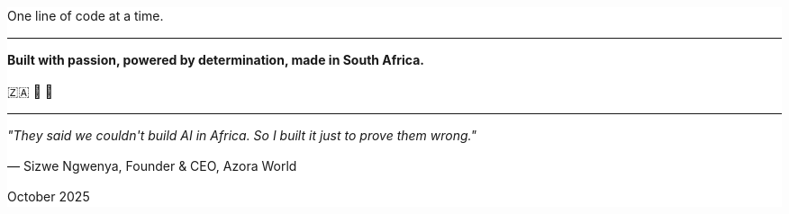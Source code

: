 One line of code at a time.

---

**Built with passion, powered by determination, made in South Africa.**

🇿🇦 🚀 🧠

---

*"They said we couldn't build AI in Africa. So I built it just to prove them wrong."*

— Sizwe Ngwenya, Founder & CEO, Azora World

October 2025
